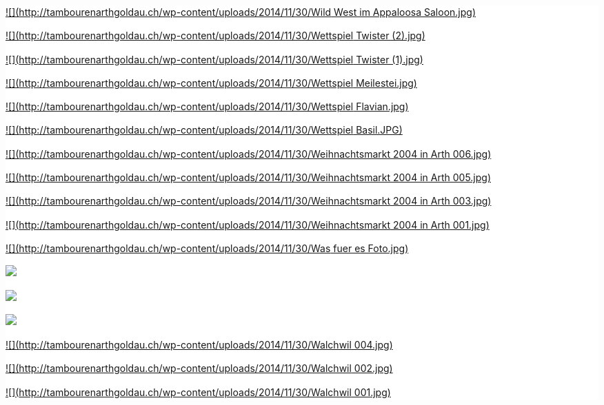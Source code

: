 [![](http://tambourenarthgoldau.ch/wp-content/uploads/2014/11/30/Wild West im Appaloosa Saloon.jpg)](http://tambourenarthgoldau.ch/?attachment_id=2150)

  

[![](http://tambourenarthgoldau.ch/wp-content/uploads/2014/11/30/Wettspiel Twister (2).jpg)](http://tambourenarthgoldau.ch/?attachment_id=2148)

[![](http://tambourenarthgoldau.ch/wp-content/uploads/2014/11/30/Wettspiel Twister (1).jpg)](http://tambourenarthgoldau.ch/?attachment_id=2147)

[![](http://tambourenarthgoldau.ch/wp-content/uploads/2014/11/30/Wettspiel Meilestei.jpg)](http://tambourenarthgoldau.ch/?attachment_id=2146)

  

[![](http://tambourenarthgoldau.ch/wp-content/uploads/2014/11/30/Wettspiel Flavian.jpg)](http://tambourenarthgoldau.ch/?attachment_id=2145)

[![](http://tambourenarthgoldau.ch/wp-content/uploads/2014/11/30/Wettspiel Basil.JPG)](http://tambourenarthgoldau.ch/?attachment_id=2144)

[![](http://tambourenarthgoldau.ch/wp-content/uploads/2014/11/30/Weihnachtsmarkt 2004 in Arth 006.jpg)](http://tambourenarthgoldau.ch/?attachment_id=2143)

  

[![](http://tambourenarthgoldau.ch/wp-content/uploads/2014/11/30/Weihnachtsmarkt 2004 in Arth 005.jpg)](http://tambourenarthgoldau.ch/?attachment_id=2142)

[![](http://tambourenarthgoldau.ch/wp-content/uploads/2014/11/30/Weihnachtsmarkt 2004 in Arth 003.jpg)](http://tambourenarthgoldau.ch/?attachment_id=2141)

[![](http://tambourenarthgoldau.ch/wp-content/uploads/2014/11/30/Weihnachtsmarkt 2004 in Arth 001.jpg)](http://tambourenarthgoldau.ch/?attachment_id=2140)

  

[![](http://tambourenarthgoldau.ch/wp-content/uploads/2014/11/30/Was fuer es Foto.jpg)](http://tambourenarthgoldau.ch/?attachment_id=2139)

[![](http://tambourenarthgoldau.ch/wp-content/uploads/2014/11/30/Walchwil_08_Snakebite_1.jpg)](http://tambourenarthgoldau.ch/?attachment_id=2138)

[![](http://tambourenarthgoldau.ch/wp-content/uploads/2014/11/30/Walchwil_08_Pics4U_1.jpg)](http://tambourenarthgoldau.ch/?attachment_id=2137)

  

[![](http://tambourenarthgoldau.ch/wp-content/uploads/2014/11/30/Walchwil_08_HappyHours_Rhy.jpg)](http://tambourenarthgoldau.ch/?attachment_id=2136)

[![](http://tambourenarthgoldau.ch/wp-content/uploads/2014/11/30/Walchwil 004.jpg)](http://tambourenarthgoldau.ch/?attachment_id=2135)

[![](http://tambourenarthgoldau.ch/wp-content/uploads/2014/11/30/Walchwil 002.jpg)](http://tambourenarthgoldau.ch/?attachment_id=2134)

  

[![](http://tambourenarthgoldau.ch/wp-content/uploads/2014/11/30/Walchwil 001.jpg)](http://tambourenarthgoldau.ch/?attachment_id=2133)

  
  